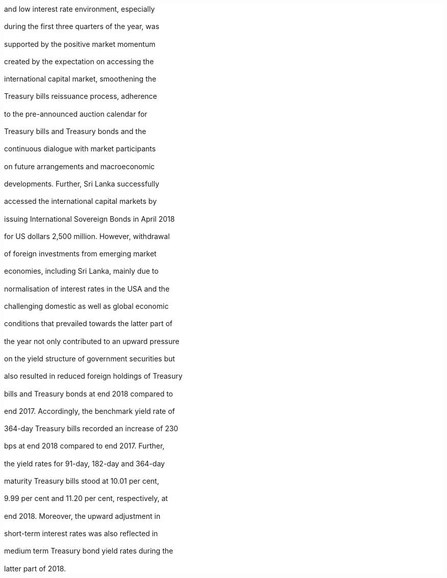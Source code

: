 and low interest rate environment, especially

during the first three quarters of the year, was

supported by the positive market momentum

created by the expectation on accessing the

international capital market, smoothening the

Treasury bills reissuance process, adherence

to the pre-announced auction calendar for

Treasury bills and Treasury bonds and the

continuous dialogue with market participants

on future arrangements and macroeconomic

developments. Further, Sri Lanka successfully

accessed the international capital markets by

issuing International Sovereign Bonds in April 2018

for US dollars 2,500 million. However, withdrawal

of foreign investments from emerging market

economies, including Sri Lanka, mainly due to

normalisation of interest rates in the USA and the

challenging domestic as well as global economic

conditions that prevailed towards the latter part of

the year not only contributed to an upward pressure

on the yield structure of government securities but

also resulted in reduced foreign holdings of Treasury

bills and Treasury bonds at end 2018 compared to

end 2017. Accordingly, the benchmark yield rate of

364-day Treasury bills recorded an increase of 230

bps at end 2018 compared to end 2017. Further,

the yield rates for 91-day, 182-day and 364-day

maturity Treasury bills stood at 10.01 per cent,

9.99 per cent and 11.20 per cent, respectively, at

end 2018. Moreover, the upward adjustment in

short-term interest rates was also reflected in

medium term Treasury bond yield rates during the

latter part of 2018.
